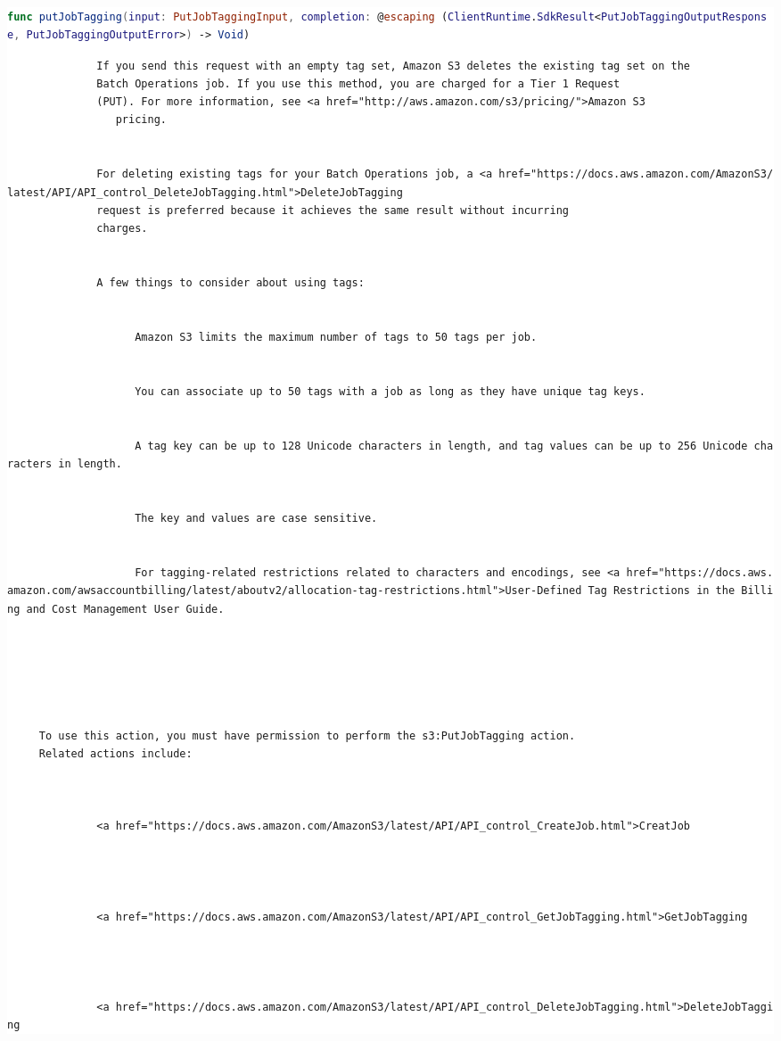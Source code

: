 ``` swift
func putJobTagging(input: PutJobTaggingInput, completion: @escaping (ClientRuntime.SdkResult<PutJobTaggingOutputResponse, PutJobTaggingOutputError>) -> Void)
```

``` 
              If you send this request with an empty tag set, Amazon S3 deletes the existing tag set on the
              Batch Operations job. If you use this method, you are charged for a Tier 1 Request
              (PUT). For more information, see <a href="http://aws.amazon.com/s3/pricing/">Amazon S3
                 pricing.


              For deleting existing tags for your Batch Operations job, a <a href="https://docs.aws.amazon.com/AmazonS3/latest/API/API_control_DeleteJobTagging.html">DeleteJobTagging
              request is preferred because it achieves the same result without incurring
              charges.


              A few things to consider about using tags:


                    Amazon S3 limits the maximum number of tags to 50 tags per job.


                    You can associate up to 50 tags with a job as long as they have unique tag keys.


                    A tag key can be up to 128 Unicode characters in length, and tag values can be up to 256 Unicode characters in length.


                    The key and values are case sensitive.


                    For tagging-related restrictions related to characters and encodings, see <a href="https://docs.aws.amazon.com/awsaccountbilling/latest/aboutv2/allocation-tag-restrictions.html">User-Defined Tag Restrictions in the Billing and Cost Management User Guide.






     To use this action, you must have permission to perform the s3:PutJobTagging action.
     Related actions include:



              <a href="https://docs.aws.amazon.com/AmazonS3/latest/API/API_control_CreateJob.html">CreatJob




              <a href="https://docs.aws.amazon.com/AmazonS3/latest/API/API_control_GetJobTagging.html">GetJobTagging




              <a href="https://docs.aws.amazon.com/AmazonS3/latest/API/API_control_DeleteJobTagging.html">DeleteJobTagging
```